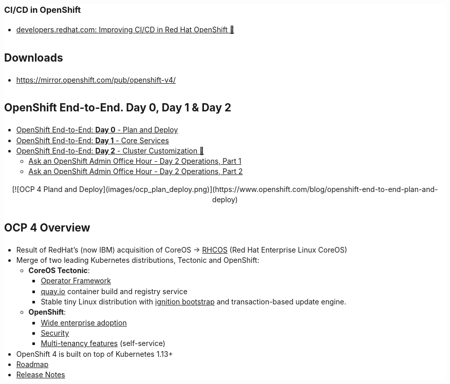 ### CI/CD in OpenShift

- [developers.redhat.com: Improving CI/CD in Red Hat OpenShift 🌟](https://developers.redhat.com/articles/2021/09/06/improving-cicd-red-hat-openshift)

## Downloads

- https://mirror.openshift.com/pub/openshift-v4/

## OpenShift End-to-End. Day 0, Day 1 & Day 2

- [OpenShift End-to-End: **Day 0** - Plan and Deploy](https://www.openshift.com/blog/openshift-end-to-end-plan-and-deploy)
- [OpenShift End-to-End: **Day 1** - Core Services](https://www.openshift.com/blog/openshift-end-to-end-core-services)
- [OpenShift End-to-End: **Day 2** - Cluster Customization 🌟](https://www.openshift.com/blog/openshift-end-to-end-cluster-customization)
    - [Ask an OpenShift Admin Office Hour - Day 2 Operations, Part 1](https://www.openshift.com/blog/ask-an-openshift-admin-office-hour-day-2-operations-part-1)
    - [Ask an OpenShift Admin Office Hour - Day 2 Operations, Part 2](https://www.openshift.com/blog/ask-an-openshift-admin-office-hour-day-2-operations-part-2)

<center>
[![OCP 4 Pland and Deploy](images/ocp_plan_deploy.png)](https://www.openshift.com/blog/openshift-end-to-end-plan-and-deploy)
</center>

## OCP 4 Overview

- Result of RedHat’s (now IBM) acquisition of CoreOS -> [RHCOS](https://docs.openshift.com/container-platform/4.4/architecture/architecture-rhcos.html) (Red Hat Enterprise Linux CoreOS)
- Merge of two leading Kubernetes distributions, Tectonic and OpenShift:
    - **CoreOS Tectonic**:
        - [Operator Framework](https://www.openshift.com/learn/topics/operators)
        - [quay.io](https://quay.io/) container build and registry service
        - Stable tiny Linux distribution with [ignition bootstrap](https://coreos.com/ignition/docs/latest/what-is-ignition.html) and transaction-based update engine.
    - **OpenShift**:
        - [Wide enterprise adoption](https://www.openshift.com/#success-stories-intro)
        - [Security](https://docs.openshift.com/container-platform/4.4/authentication/managing-security-context-constraints.html)
        - [Multi-tenancy features](https://www.slideshare.net/Smals_ICT/20171010-multitenancy-in-openshift) (self-service)
- OpenShift 4 is built on top of Kubernetes 1.13+ 
- [Roadmap](https://assets.openshift.com/hubfs/Commons-London-OpenShift-Container-Platform-4.3-Roadmap.pdf)
- [Release Notes](https://docs.openshift.com/container-platform/4.4/release_notes/ocp-4-4-release-notes.html)

